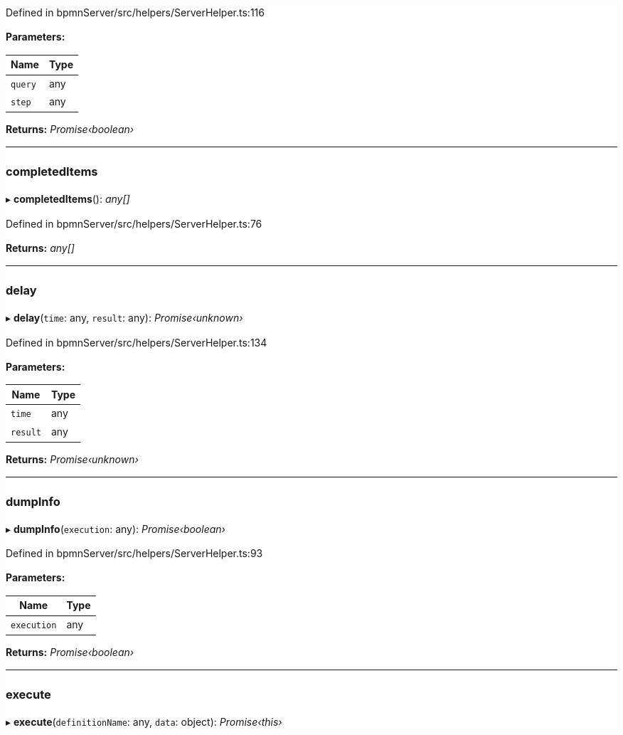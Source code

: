 Defined in bpmnServer/src/helpers/ServerHelper.ts:116

**Parameters:**

Name | Type |
------ | ------ |
`query` | any |
`step` | any |

**Returns:** *Promise‹boolean›*

___

###  completedItems

▸ **completedItems**(): *any[]*

Defined in bpmnServer/src/helpers/ServerHelper.ts:76

**Returns:** *any[]*

___

###  delay

▸ **delay**(`time`: any, `result`: any): *Promise‹unknown›*

Defined in bpmnServer/src/helpers/ServerHelper.ts:134

**Parameters:**

Name | Type |
------ | ------ |
`time` | any |
`result` | any |

**Returns:** *Promise‹unknown›*

___

###  dumpInfo

▸ **dumpInfo**(`execution`: any): *Promise‹boolean›*

Defined in bpmnServer/src/helpers/ServerHelper.ts:93

**Parameters:**

Name | Type |
------ | ------ |
`execution` | any |

**Returns:** *Promise‹boolean›*

___

###  execute

▸ **execute**(`definitionName`: any, `data`: object): *Promise‹this›*
